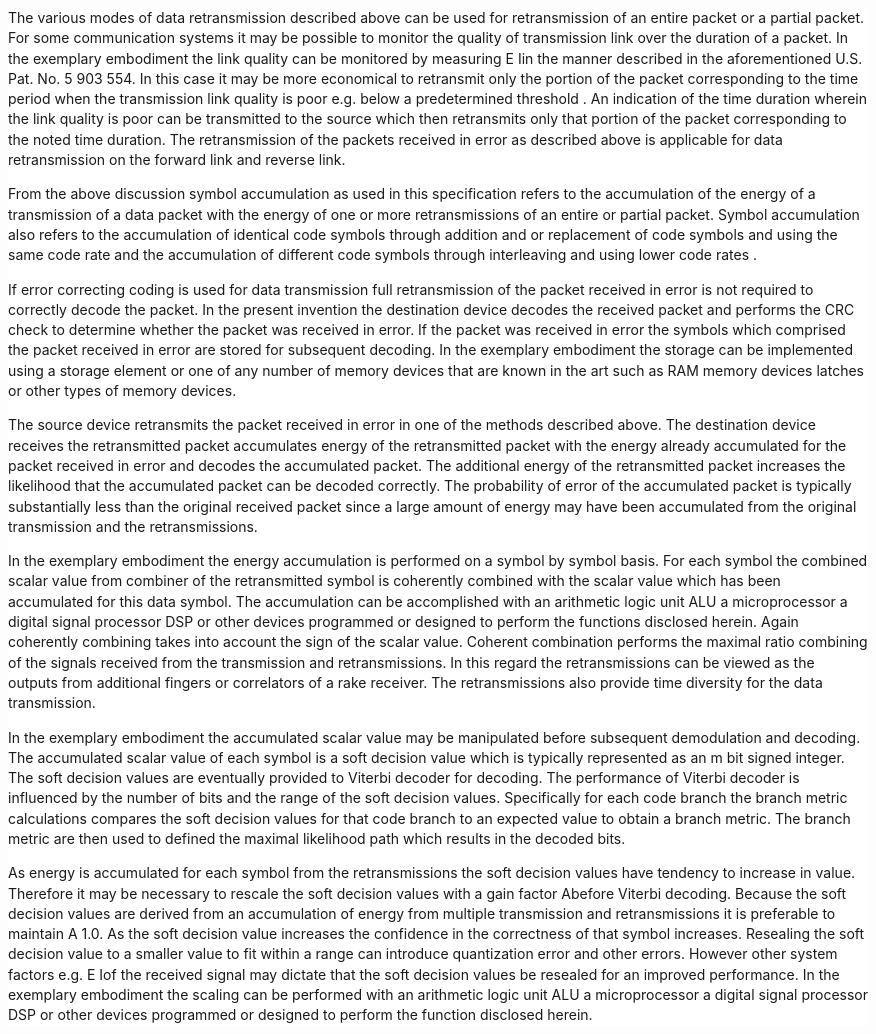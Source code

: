 The various modes of data retransmission described above can be used for retransmission of an entire packet or a partial packet. For some communication systems it may be possible to monitor the quality of transmission link over the duration of a packet. In the exemplary embodiment the link quality can be monitored by measuring E Iin the manner described in the aforementioned U.S. Pat. No. 5 903 554. In this case it may be more economical to retransmit only the portion of the packet corresponding to the time period when the transmission link quality is poor e.g. below a predetermined threshold . An indication of the time duration wherein the link quality is poor can be transmitted to the source which then retransmits only that portion of the packet corresponding to the noted time duration. The retransmission of the packets received in error as described above is applicable for data retransmission on the forward link and reverse link.

From the above discussion symbol accumulation as used in this specification refers to the accumulation of the energy of a transmission of a data packet with the energy of one or more retransmissions of an entire or partial packet. Symbol accumulation also refers to the accumulation of identical code symbols through addition and or replacement of code symbols and using the same code rate and the accumulation of different code symbols through interleaving and using lower code rates .

If error correcting coding is used for data transmission full retransmission of the packet received in error is not required to correctly decode the packet. In the present invention the destination device decodes the received packet and performs the CRC check to determine whether the packet was received in error. If the packet was received in error the symbols which comprised the packet received in error are stored for subsequent decoding. In the exemplary embodiment the storage can be implemented using a storage element or one of any number of memory devices that are known in the art such as RAM memory devices latches or other types of memory devices.

The source device retransmits the packet received in error in one of the methods described above. The destination device receives the retransmitted packet accumulates energy of the retransmitted packet with the energy already accumulated for the packet received in error and decodes the accumulated packet. The additional energy of the retransmitted packet increases the likelihood that the accumulated packet can be decoded correctly. The probability of error of the accumulated packet is typically substantially less than the original received packet since a large amount of energy may have been accumulated from the original transmission and the retransmissions.

In the exemplary embodiment the energy accumulation is performed on a symbol by symbol basis. For each symbol the combined scalar value from combiner of the retransmitted symbol is coherently combined with the scalar value which has been accumulated for this data symbol. The accumulation can be accomplished with an arithmetic logic unit ALU a microprocessor a digital signal processor DSP or other devices programmed or designed to perform the functions disclosed herein. Again coherently combining takes into account the sign of the scalar value. Coherent combination performs the maximal ratio combining of the signals received from the transmission and retransmissions. In this regard the retransmissions can be viewed as the outputs from additional fingers or correlators of a rake receiver. The retransmissions also provide time diversity for the data transmission.

In the exemplary embodiment the accumulated scalar value may be manipulated before subsequent demodulation and decoding. The accumulated scalar value of each symbol is a soft decision value which is typically represented as an m bit signed integer. The soft decision values are eventually provided to Viterbi decoder for decoding. The performance of Viterbi decoder is influenced by the number of bits and the range of the soft decision values. Specifically for each code branch the branch metric calculations compares the soft decision values for that code branch to an expected value to obtain a branch metric. The branch metric are then used to defined the maximal likelihood path which results in the decoded bits.

As energy is accumulated for each symbol from the retransmissions the soft decision values have tendency to increase in value. Therefore it may be necessary to rescale the soft decision values with a gain factor Abefore Viterbi decoding. Because the soft decision values are derived from an accumulation of energy from multiple transmission and retransmissions it is preferable to maintain A 1.0. As the soft decision value increases the confidence in the correctness of that symbol increases. Resealing the soft decision value to a smaller value to fit within a range can introduce quantization error and other errors. However other system factors e.g. E Iof the received signal may dictate that the soft decision values be resealed for an improved performance. In the exemplary embodiment the scaling can be performed with an arithmetic logic unit ALU a microprocessor a digital signal processor DSP or other devices programmed or designed to perform the function disclosed herein.
